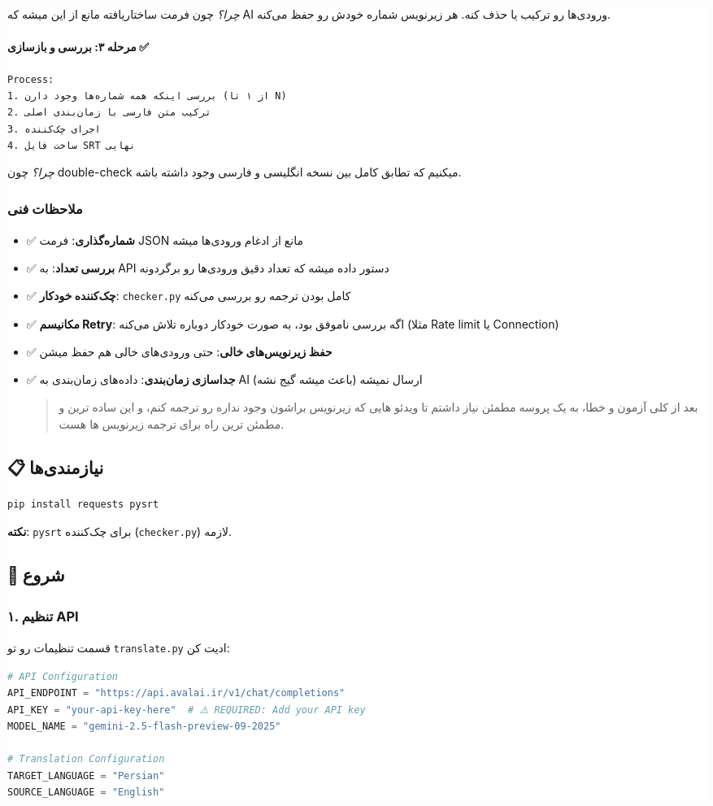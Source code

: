 *چرا؟* چون فرمت ساختاریافته مانع از این میشه که AI ورودی‌ها رو ترکیب یا حذف کنه. هر زیرنویس شماره خودش رو حفظ می‌کنه.

#### **مرحله ۳: بررسی و بازسازی** ✅

```
Process:
1. بررسی اینکه همه شماره‌ها وجود دارن (از ۱ تا N)
2. ترکیب متن فارسی با زمان‌بندی اصلی
3. اجرای چک‌کننده
4. ساخت فایل SRT نهایی
```

*چرا؟* چون double-check میکنیم که تطابق کامل بین نسخه انگلیسی و فارسی وجود داشته باشه.

### ملاحظات فنی

- ✅ **شماره‌گذاری**: فرمت JSON مانع از ادغام ورودی‌ها میشه

- ✅ **بررسی تعداد**: به API دستور داده میشه که تعداد دقیق ورودی‌ها رو برگردونه

- ✅ **چک‌کننده خودکار**: `checker.py` کامل بودن ترجمه رو بررسی می‌کنه

- ✅ **مکانیسم Retry**: اگه بررسی ناموفق بود، به صورت خودکار دوباره تلاش می‌کنه (مثلا Rate limit یا Connection)

- ✅ **حفظ زیرنویس‌های خالی**: حتی ورودی‌های خالی هم حفظ میشن

- ✅ **جداسازی زمان‌بندی**: داده‌های زمان‌بندی به AI ارسال نمیشه (باعث میشه گیج نشه)

  > بعد از کلی آزمون و خطا، به یک پروسه مطمئن نیاز داشتم تا ویدئو هایی که زیرنویس براشون وجود نداره رو ترجمه کنم، و این ساده ترین و مطمئن ترین راه برای ترجمه زیرنویس ها هست.

## 📋 نیازمندی‌ها

```bash
pip install requests pysrt
```

**نکته**: `pysrt` برای چک‌کننده (`checker.py`) لازمه.

## 🚀 شروع

### ۱. تنظیم API

قسمت تنظیمات رو تو `translate.py` ادیت کن:

```python
# API Configuration
API_ENDPOINT = "https://api.avalai.ir/v1/chat/completions"
API_KEY = "your-api-key-here"  # ⚠️ REQUIRED: Add your API key
MODEL_NAME = "gemini-2.5-flash-preview-09-2025"

# Translation Configuration
TARGET_LANGUAGE = "Persian"
SOURCE_LANGUAGE = "English"
```
